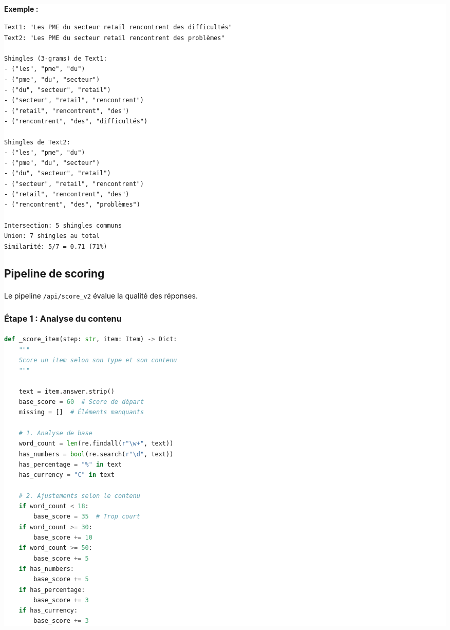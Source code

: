```python
```

**Exemple :**

```
Text1: "Les PME du secteur retail rencontrent des difficultés"
Text2: "Les PME du secteur retail rencontrent des problèmes"

Shingles (3-grams) de Text1:
- ("les", "pme", "du")
- ("pme", "du", "secteur")
- ("du", "secteur", "retail")
- ("secteur", "retail", "rencontrent")
- ("retail", "rencontrent", "des")
- ("rencontrent", "des", "difficultés")

Shingles de Text2:
- ("les", "pme", "du")
- ("pme", "du", "secteur")
- ("du", "secteur", "retail")
- ("secteur", "retail", "rencontrent")
- ("retail", "rencontrent", "des")
- ("rencontrent", "des", "problèmes")

Intersection: 5 shingles communs
Union: 7 shingles au total
Similarité: 5/7 = 0.71 (71%)
```

## Pipeline de scoring

Le pipeline `/api/score_v2` évalue la qualité des réponses.

### Étape 1 : Analyse du contenu

```python
def _score_item(step: str, item: Item) -> Dict:
    """
    Score un item selon son type et son contenu
    """
    
    text = item.answer.strip()
    base_score = 60  # Score de départ
    missing = []  # Éléments manquants
    
    # 1. Analyse de base
    word_count = len(re.findall(r"\w+", text))
    has_numbers = bool(re.search(r"\d", text))
    has_percentage = "%" in text
    has_currency = "€" in text
    
    # 2. Ajustements selon le contenu
    if word_count < 18:
        base_score = 35  # Trop court
    if word_count >= 30:
        base_score += 10
    if word_count >= 50:
        base_score += 5
    if has_numbers:
        base_score += 5
    if has_percentage:
        base_score += 3
    if has_currency:
        base_score += 3
```